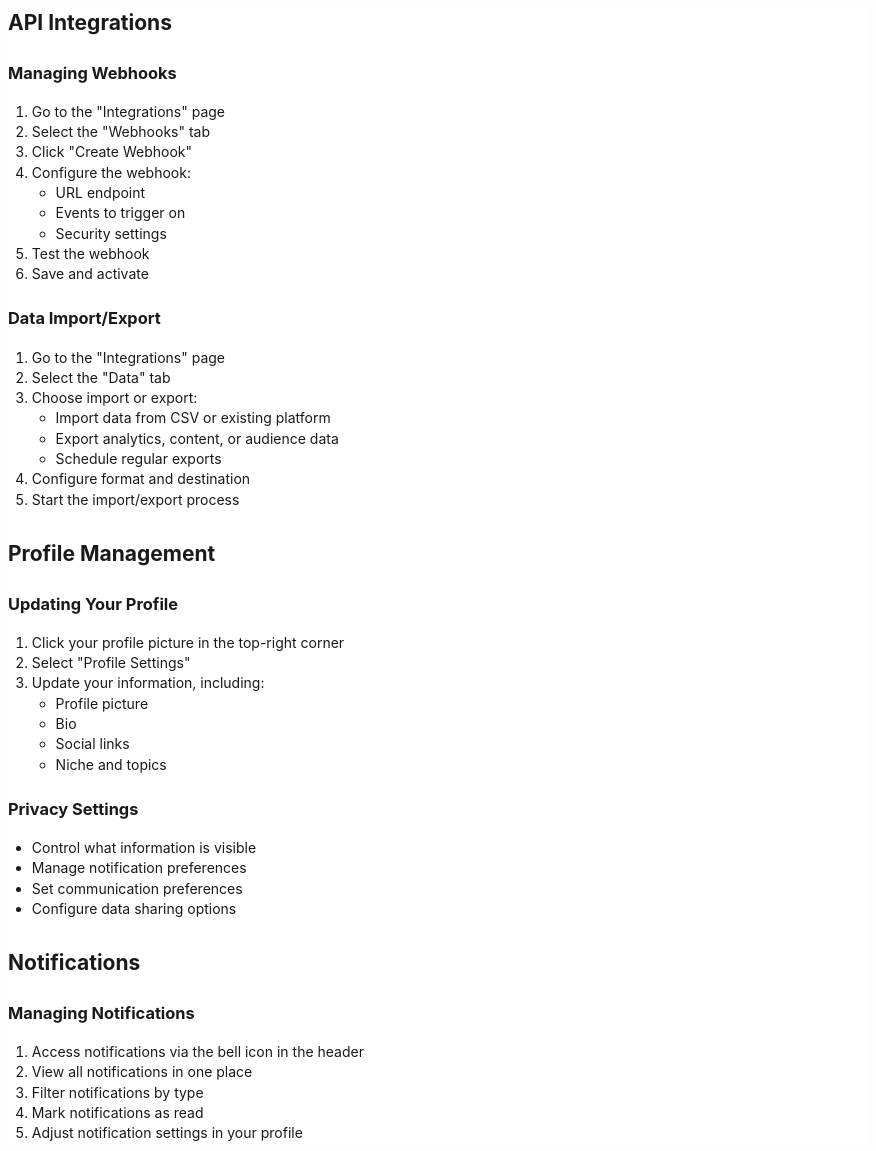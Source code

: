## API Integrations

### Managing Webhooks

1. Go to the "Integrations" page
2. Select the "Webhooks" tab
3. Click "Create Webhook"
4. Configure the webhook:
   - URL endpoint
   - Events to trigger on
   - Security settings
5. Test the webhook
6. Save and activate

### Data Import/Export

1. Go to the "Integrations" page
2. Select the "Data" tab
3. Choose import or export:
   - Import data from CSV or existing platform
   - Export analytics, content, or audience data
   - Schedule regular exports
4. Configure format and destination
5. Start the import/export process

## Profile Management

### Updating Your Profile

1. Click your profile picture in the top-right corner
2. Select "Profile Settings"
3. Update your information, including:
   - Profile picture
   - Bio
   - Social links
   - Niche and topics

### Privacy Settings

- Control what information is visible
- Manage notification preferences
- Set communication preferences
- Configure data sharing options

## Notifications

### Managing Notifications

1. Access notifications via the bell icon in the header
2. View all notifications in one place
3. Filter notifications by type
4. Mark notifications as read
5. Adjust notification settings in your profile
